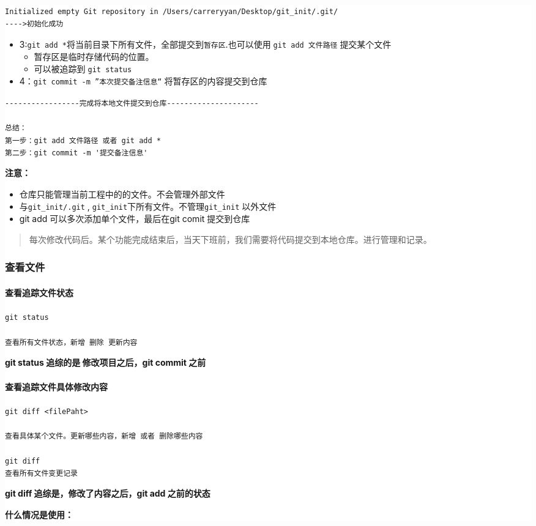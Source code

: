 ~~~~
Initialized empty Git repository in /Users/carreryyan/Desktop/git_init/.git/
---->初始化成功
~~~~

- 3:`git add *`将当前目录下所有文件，全部提交到`暂存区`.也可以使用 `git add 文件路径` 提交某个文件
  - 暂存区是临时存储代码的位置。
  - 可以被追踪到  `git status`
- 4：`git commit -m ”本次提交备注信息“`  将暂存区的内容提交到仓库

~~~
-----------------完成将本地文件提交到仓库---------------------

总结：
第一步：git add 文件路径 或者 git add * 
第二步：git commit -m '提交备注信息'
~~~



**注意：**

- 仓库只能管理当前工程中的的文件。不会管理外部文件
- 与`git_init/.git` ,  `git_init`下所有文件。不管理`git_init`  以外文件
- git add 可以多次添加单个文件，最后在git comit 提交到仓库



>每次修改代码后。某个功能完成结束后，当天下班前，我们需要将代码提交到本地仓库。进行管理和记录。





### 查看文件

#### 查看追踪文件状态

~~~
git status 

查看所有文件状态，新增 删除 更新内容
~~~

**git status 追综的是 修改项目之后，git commit 之前**

#### 查看追踪文件具体修改内容

~~~
git diff <filePaht>

查看具体某个文件。更新哪些内容，新增 或者 删除哪些内容

git diff 
查看所有文件变更记录
~~~

**git diff 追综是，修改了内容之后，git add 之前的状态**



**什么情况是使用：**
